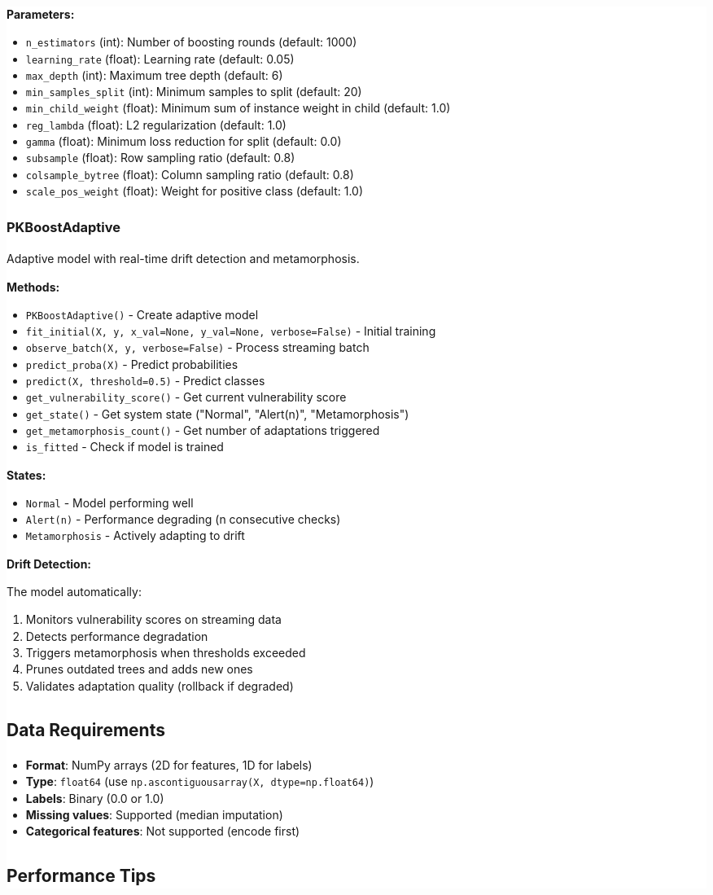**Parameters:**

- `n_estimators` (int): Number of boosting rounds (default: 1000)
- `learning_rate` (float): Learning rate (default: 0.05)
- `max_depth` (int): Maximum tree depth (default: 6)
- `min_samples_split` (int): Minimum samples to split (default: 20)
- `min_child_weight` (float): Minimum sum of instance weight in child (default: 1.0)
- `reg_lambda` (float): L2 regularization (default: 1.0)
- `gamma` (float): Minimum loss reduction for split (default: 0.0)
- `subsample` (float): Row sampling ratio (default: 0.8)
- `colsample_bytree` (float): Column sampling ratio (default: 0.8)
- `scale_pos_weight` (float): Weight for positive class (default: 1.0)

### PKBoostAdaptive

Adaptive model with real-time drift detection and metamorphosis.

**Methods:**

- `PKBoostAdaptive()` - Create adaptive model
- `fit_initial(X, y, x_val=None, y_val=None, verbose=False)` - Initial training
- `observe_batch(X, y, verbose=False)` - Process streaming batch
- `predict_proba(X)` - Predict probabilities
- `predict(X, threshold=0.5)` - Predict classes
- `get_vulnerability_score()` - Get current vulnerability score
- `get_state()` - Get system state ("Normal", "Alert(n)", "Metamorphosis")
- `get_metamorphosis_count()` - Get number of adaptations triggered
- `is_fitted` - Check if model is trained

**States:**

- `Normal` - Model performing well
- `Alert(n)` - Performance degrading (n consecutive checks)
- `Metamorphosis` - Actively adapting to drift

**Drift Detection:**

The model automatically:
1. Monitors vulnerability scores on streaming data
2. Detects performance degradation
3. Triggers metamorphosis when thresholds exceeded
4. Prunes outdated trees and adds new ones
5. Validates adaptation quality (rollback if degraded)

## Data Requirements

- **Format**: NumPy arrays (2D for features, 1D for labels)
- **Type**: `float64` (use `np.ascontiguousarray(X, dtype=np.float64)`)
- **Labels**: Binary (0.0 or 1.0)
- **Missing values**: Supported (median imputation)
- **Categorical features**: Not supported (encode first)

## Performance Tips
